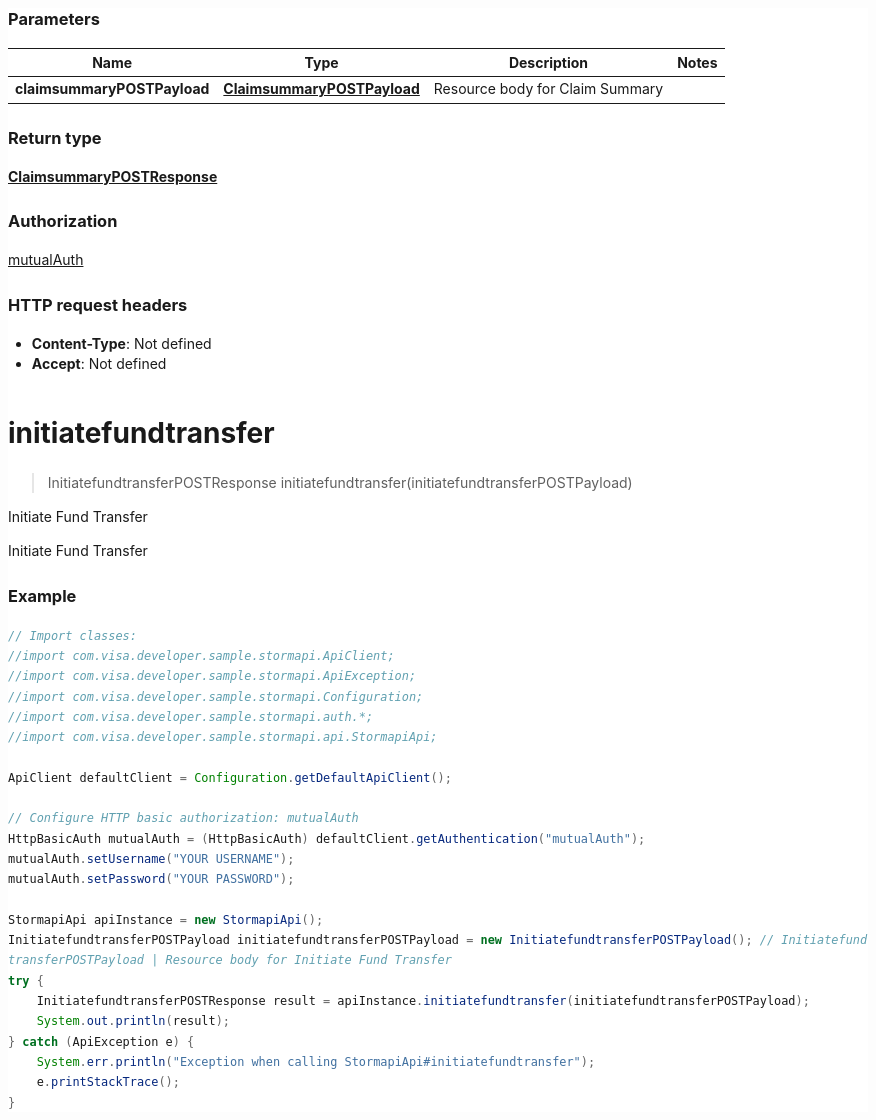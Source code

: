 ### Parameters

Name | Type | Description  | Notes
------------- | ------------- | ------------- | -------------
 **claimsummaryPOSTPayload** | [**ClaimsummaryPOSTPayload**](ClaimsummaryPOSTPayload.md)| Resource body for Claim Summary |

### Return type

[**ClaimsummaryPOSTResponse**](ClaimsummaryPOSTResponse.md)

### Authorization

[mutualAuth](../README.md#mutualAuth)

### HTTP request headers

 - **Content-Type**: Not defined
 - **Accept**: Not defined

<a name="initiatefundtransfer"></a>
# **initiatefundtransfer**
> InitiatefundtransferPOSTResponse initiatefundtransfer(initiatefundtransferPOSTPayload)

Initiate Fund Transfer

Initiate Fund Transfer

### Example
```java
// Import classes:
//import com.visa.developer.sample.stormapi.ApiClient;
//import com.visa.developer.sample.stormapi.ApiException;
//import com.visa.developer.sample.stormapi.Configuration;
//import com.visa.developer.sample.stormapi.auth.*;
//import com.visa.developer.sample.stormapi.api.StormapiApi;

ApiClient defaultClient = Configuration.getDefaultApiClient();

// Configure HTTP basic authorization: mutualAuth
HttpBasicAuth mutualAuth = (HttpBasicAuth) defaultClient.getAuthentication("mutualAuth");
mutualAuth.setUsername("YOUR USERNAME");
mutualAuth.setPassword("YOUR PASSWORD");

StormapiApi apiInstance = new StormapiApi();
InitiatefundtransferPOSTPayload initiatefundtransferPOSTPayload = new InitiatefundtransferPOSTPayload(); // InitiatefundtransferPOSTPayload | Resource body for Initiate Fund Transfer
try {
    InitiatefundtransferPOSTResponse result = apiInstance.initiatefundtransfer(initiatefundtransferPOSTPayload);
    System.out.println(result);
} catch (ApiException e) {
    System.err.println("Exception when calling StormapiApi#initiatefundtransfer");
    e.printStackTrace();
}
```
